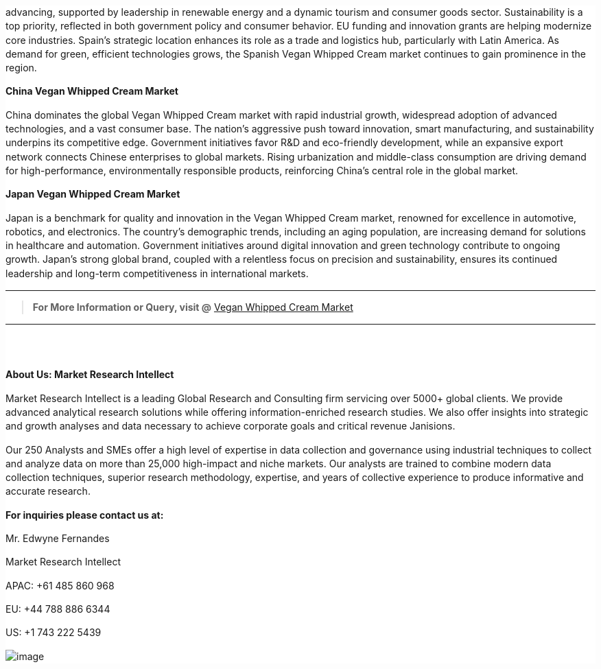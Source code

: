 advancing, supported by leadership in renewable energy and a dynamic tourism and consumer goods sector. Sustainability is a top priority, reflected in both government policy and consumer behavior. EU funding and innovation grants are helping modernize core industries. Spain&rsquo;s strategic location enhances its role as a trade and logistics hub, particularly with Latin America. As demand for green, efficient technologies grows, the Spanish Vegan Whipped Cream market continues to gain prominence in the region.</p><p class="" data-start="4977" data-end="5589"><strong data-start="4977" data-end="4998">China Vegan Whipped Cream Market</strong></p><p class="" data-start="4977" data-end="5589">China dominates the global Vegan Whipped Cream market with rapid industrial growth, widespread adoption of advanced technologies, and a vast consumer base. The nation&rsquo;s aggressive push toward innovation, smart manufacturing, and sustainability underpins its competitive edge. Government initiatives favor R&amp;D and eco-friendly development, while an expansive export network connects Chinese enterprises to global markets. Rising urbanization and middle-class consumption are driving demand for high-performance, environmentally responsible products, reinforcing China&rsquo;s central role in the global market.</p><p class="" data-start="5591" data-end="6162"><strong data-start="5591" data-end="5612">Japan Vegan Whipped Cream Market</strong></p><p class="" data-start="5591" data-end="6162">Japan is a benchmark for quality and innovation in the Vegan Whipped Cream market, renowned for excellence in automotive, robotics, and electronics. The country&rsquo;s demographic trends, including an aging population, are increasing demand for solutions in healthcare and automation. Government initiatives around digital innovation and green technology contribute to ongoing growth. Japan&rsquo;s strong global brand, coupled with a relentless focus on precision and sustainability, ensures its continued leadership and long-term competitiveness in international markets.</p><hr /><blockquote><p><span class="font-[700]"><strong>For More Information or Query, visit&nbsp;@</strong>&nbsp;</span><span class="font-[700]"><a href="https://www.marketresearchintellect.com/product/global-vegan-whipped-cream-market/?utm_source=Linkedin&utm_medium=019" target="_blank" data-tracking-control-name="article-ssr-frontend-pulse_little-text-block" data-tracking-will-navigate="" data-test-link="">Vegan Whipped Cream Market</a></span></p></blockquote><hr /><h3>&nbsp;</h3><p><strong><span class="font-[700]">About Us: Market Research Intellect</span></strong></p><p><span class="">Market Research Intellect is a leading Global Research and Consulting firm servicing over 5000+ global clients. We provide advanced analytical research solutions while offering information-enriched research studies.&nbsp;</span>We also offer insights into strategic and growth analyses and data necessary to achieve corporate goals and critical revenue Janisions.</p><p><span class="">Our 250 Analysts and SMEs offer a high level of expertise in data collection and governance using industrial techniques to collect and analyze data on more than 25,000 high-impact and niche markets. Our analysts are trained to combine modern data collection techniques, superior research methodology, expertise, and years of collective experience to produce informative and accurate research.</span></p><p><strong>For inquiries please contact us at:</strong></p><p>Mr. Edwyne Fernandes</p><p>Market Research Intellect</p><p>APAC: +61 485 860 968</p><p>EU: +44 788 886 6344</p><p>US: +1 743 222 5439</p>
![image](https://github.com/user-attachments/assets/87f57ce4-9fc5-4d0b-89ae-51ef8a2b4615)
